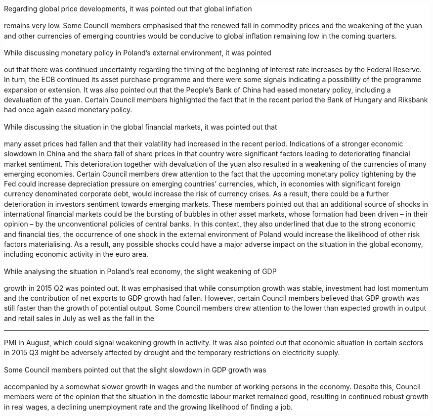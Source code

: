 Regarding global price developments, it was pointed out that global inflation

remains very low. Some Council members emphasised that the renewed fall in
commodity prices and the weakening of the yuan and other currencies of emerging
countries would be conducive to global inflation remaining low in the coming quarters.

While discussing monetary policy in Poland’s external environment, it was pointed

out that there was continued uncertainty regarding the timing of the beginning of
interest rate increases by the Federal Reserve. In turn, the ECB continued its asset
purchase programme and there were some signals indicating a possibility of the
programme expansion or extension. It was also pointed out that the People’s Bank of
China had eased monetary policy, including a devaluation of the yuan. Certain Council
members highlighted the fact that in the recent period the Bank of Hungary and
Riksbank had once again eased monetary policy.

While discussing the situation in the global financial markets, it was pointed out that

many asset prices had fallen and that their volatility had increased in the recent period.
Indications of a stronger economic slowdown in China and the sharp fall of share prices
in that country were significant factors leading to deteriorating financial market
sentiment. This deterioration together with devaluation of the yuan also resulted in a
weakening of the currencies of many emerging economies. Certain Council members
drew attention to the fact that the upcoming monetary policy tightening by the Fed
could increase depreciation pressure on emerging countries’ currencies, which, in
economies with significant foreign currency denominated corporate debt, would
increase the risk of currency crises. As a result, there could be a further deterioration in
investors sentiment towards emerging markets. These members pointed out that an
additional source of shocks in international financial markets could be the bursting of
bubbles in other asset markets, whose formation had been driven – in their opinion – by
the unconventional policies of central banks. In this context, they also underlined that
due to the strong economic and financial ties, the occurrence of one shock in the external
environment of Poland would increase the likelihood of other risk factors materialising.
As a result, any possible shocks could have a major adverse impact on the situation in
the global economy, including economic activity in the euro area.

While analysing the situation in Poland’s real economy, the slight weakening of GDP

growth in 2015 Q2 was pointed out. It was emphasised that while consumption growth
was stable, investment had lost momentum and the contribution of net exports to GDP
growth had fallen. However, certain Council members believed that GDP growth was
still faster than the growth of potential output. Some Council members drew attention to
the lower than expected growth in output and retail sales in July as well as the fall in the


-----

PMI in August, which could signal weakening growth in activity. It was also pointed out
that economic situation in certain sectors in 2015 Q3 might be adversely affected by
drought and the temporary restrictions on electricity supply.

Some Council members pointed out that the slight slowdown in GDP growth was

accompanied by a somewhat slower growth in wages and the number of working
persons in the economy. Despite this, Council members were of the opinion that the
situation in the domestic labour market remained good, resulting in continued robust
growth in real wages, a declining unemployment rate and the growing likelihood of
finding a job.

